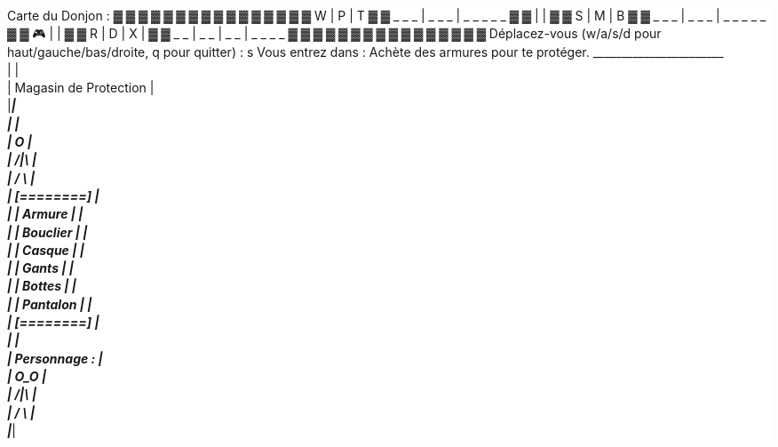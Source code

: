 Carte du Donjon :
 ▓  ▓  ▓  ▓  ▓  ▓  ▓  ▓  ▓  ▓  ▓  ▓  ▓  ▓  ▓ 
 ▓     W     |     P     |     T           ▓ 
 ▓  _  _  _  |  _  _  _  |  _  _  _  _  _  ▓ 
 ▓           |           |                 ▓ 
 ▓     S     |     M     |     B           ▓ 
 ▓  _  _  _  |  _  _  _  |  _  _  _  _  _  ▓ 
 ▓  🎮         |           |                 ▓ 
 ▓  R     |  D     |  X     |                 ▓ 
 ▓  _  _  |  _  _  |  _  _  |  _  _  _  _  ▓ 
 ▓  ▓  ▓  ▓  ▓  ▓  ▓  ▓  ▓  ▓  ▓  ▓  ▓  ▓  ▓ 
Déplacez-vous (w/a/s/d pour haut/gauche/bas/droite, q pour quitter) : 
s
Vous entrez dans : Achète des armures pour te protéger.
      _______________________      
     |                       |     
     |   Magasin de Protection |   
     |_______________________|     
     |                       |     
     |          O            |     
     |         /|\           |     
     |         / \           |     
     |      [========]       |     
     |     |  Armure  |      |     
     |     | Bouclier |      |     
     |     |  Casque  |      |     
     |     |  Gants   |      |     
     |     |  Bottes  |      |     
     |     | Pantalon |      |     
     |      [========]       |     
     |                       |     
     |    Personnage :       |     
     |         O_O           |     
     |         /|\           |     
     |         / \           |     
     |_______________________|     
